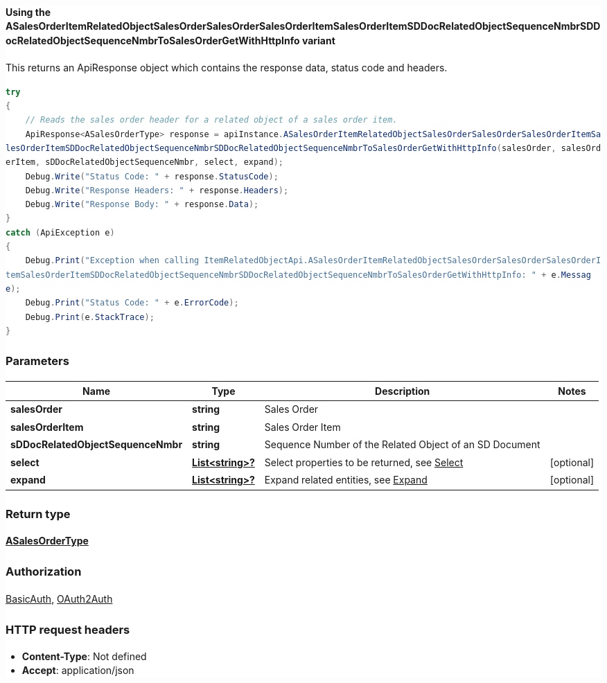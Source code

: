 #### Using the ASalesOrderItemRelatedObjectSalesOrderSalesOrderSalesOrderItemSalesOrderItemSDDocRelatedObjectSequenceNmbrSDDocRelatedObjectSequenceNmbrToSalesOrderGetWithHttpInfo variant
This returns an ApiResponse object which contains the response data, status code and headers.

```csharp
try
{
    // Reads the sales order header for a related object of a sales order item.
    ApiResponse<ASalesOrderType> response = apiInstance.ASalesOrderItemRelatedObjectSalesOrderSalesOrderSalesOrderItemSalesOrderItemSDDocRelatedObjectSequenceNmbrSDDocRelatedObjectSequenceNmbrToSalesOrderGetWithHttpInfo(salesOrder, salesOrderItem, sDDocRelatedObjectSequenceNmbr, select, expand);
    Debug.Write("Status Code: " + response.StatusCode);
    Debug.Write("Response Headers: " + response.Headers);
    Debug.Write("Response Body: " + response.Data);
}
catch (ApiException e)
{
    Debug.Print("Exception when calling ItemRelatedObjectApi.ASalesOrderItemRelatedObjectSalesOrderSalesOrderSalesOrderItemSalesOrderItemSDDocRelatedObjectSequenceNmbrSDDocRelatedObjectSequenceNmbrToSalesOrderGetWithHttpInfo: " + e.Message);
    Debug.Print("Status Code: " + e.ErrorCode);
    Debug.Print(e.StackTrace);
}
```

### Parameters

| Name | Type | Description | Notes |
|------|------|-------------|-------|
| **salesOrder** | **string** | Sales Order |  |
| **salesOrderItem** | **string** | Sales Order Item |  |
| **sDDocRelatedObjectSequenceNmbr** | **string** | Sequence Number of the Related Object of an SD Document |  |
| **select** | [**List&lt;string&gt;?**](string.md) | Select properties to be returned, see [Select](https://help.sap.com/doc/5890d27be418427993fafa6722cdc03b/Cloud/en-US/OdataV2.pdf#page&#x3D;68) | [optional]  |
| **expand** | [**List&lt;string&gt;?**](string.md) | Expand related entities, see [Expand](https://help.sap.com/doc/5890d27be418427993fafa6722cdc03b/Cloud/en-US/OdataV2.pdf#page&#x3D;63) | [optional]  |

### Return type

[**ASalesOrderType**](ASalesOrderType.md)

### Authorization

[BasicAuth](../README.md#BasicAuth), [OAuth2Auth](../README.md#OAuth2Auth)

### HTTP request headers

 - **Content-Type**: Not defined
 - **Accept**: application/json

